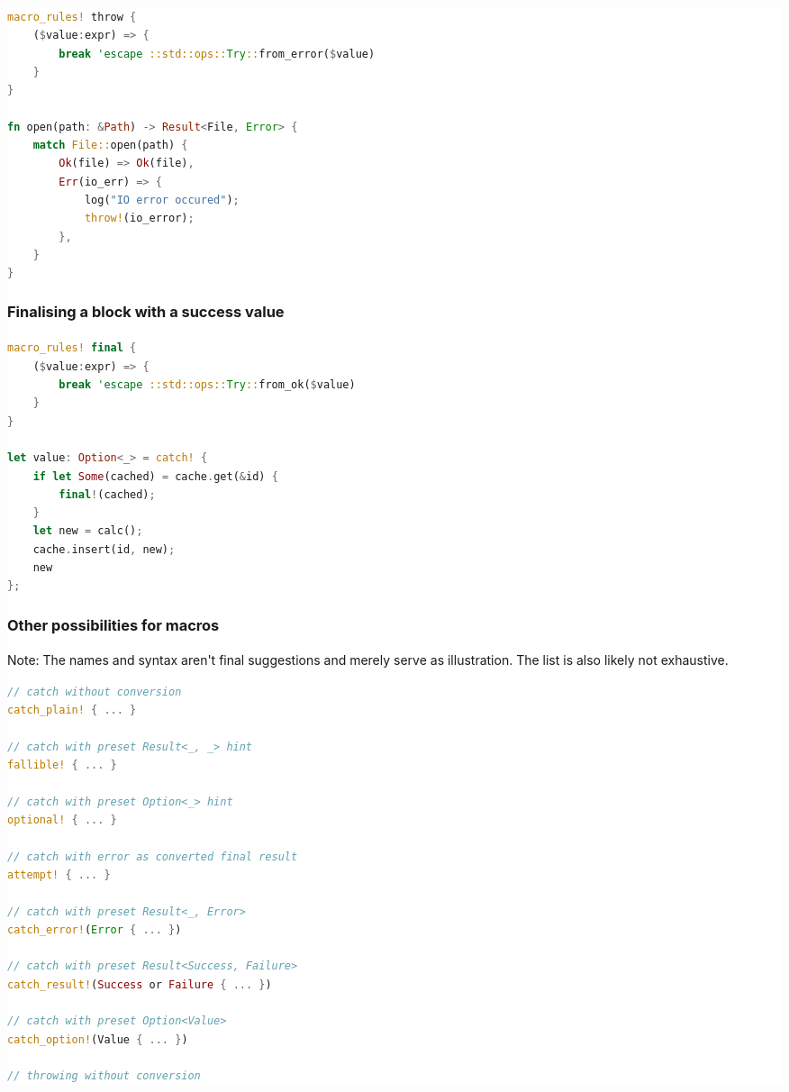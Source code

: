 ```rust
macro_rules! throw {
    ($value:expr) => {
        break 'escape ::std::ops::Try::from_error($value)
    }
}

fn open(path: &Path) -> Result<File, Error> {
    match File::open(path) {
        Ok(file) => Ok(file),
        Err(io_err) => {
            log("IO error occured");
            throw!(io_error);
        },
    }
}
```

### Finalising a block with a success value

```rust
macro_rules! final {
    ($value:expr) => {
        break 'escape ::std::ops::Try::from_ok($value)
    }
}

let value: Option<_> = catch! {
    if let Some(cached) = cache.get(&id) {
        final!(cached);
    }
    let new = calc();
    cache.insert(id, new);
    new
};
```

### Other possibilities for macros

Note: The names and syntax aren't final suggestions and merely serve as
illustration. The list is also likely not exhaustive.

```rust
// catch without conversion
catch_plain! { ... }

// catch with preset Result<_, _> hint
fallible! { ... }

// catch with preset Option<_> hint
optional! { ... }

// catch with error as converted final result
attempt! { ... }

// catch with preset Result<_, Error>
catch_error!(Error { ... })

// catch with preset Result<Success, Failure>
catch_result!(Success or Failure { ... })

// catch with preset Option<Value>
catch_option!(Value { ... })

// throwing without conversion
```